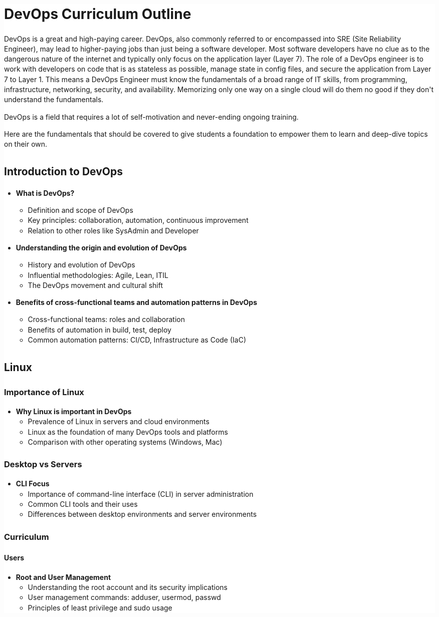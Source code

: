 # DevOps Curriculum Outline

DevOps is a great and high-paying career. DevOps, also commonly referred to or encompassed into SRE (Site Reliability Engineer), may lead to higher-paying jobs than just being a software developer. Most software developers have no clue as to the dangerous nature of the internet and typically only focus on the application layer (Layer 7). The role of a DevOps engineer is to work with developers on code that is as stateless as possible, manage state in config files, and secure the application from Layer 7 to Layer 1. This means a DevOps Engineer must know the fundamentals of a broad range of IT skills, from programming, infrastructure, networking, security, and availability. Memorizing only one way on a single cloud will do them no good if they don't understand the fundamentals.

DevOps is a field that requires a lot of self-motivation and never-ending ongoing training.

Here are the fundamentals that should be covered to give students a foundation to empower them to learn and deep-dive topics on their own.

## Introduction to DevOps
- **What is DevOps?**
  - Definition and scope of DevOps
  - Key principles: collaboration, automation, continuous improvement
  - Relation to other roles like SysAdmin and Developer

- **Understanding the origin and evolution of DevOps**
  - History and evolution of DevOps
  - Influential methodologies: Agile, Lean, ITIL
  - The DevOps movement and cultural shift

- **Benefits of cross-functional teams and automation patterns in DevOps**
  - Cross-functional teams: roles and collaboration
  - Benefits of automation in build, test, deploy
  - Common automation patterns: CI/CD, Infrastructure as Code (IaC)

## Linux
### Importance of Linux
- **Why Linux is important in DevOps**
  - Prevalence of Linux in servers and cloud environments
  - Linux as the foundation of many DevOps tools and platforms
  - Comparison with other operating systems (Windows, Mac)

### Desktop vs Servers
- **CLI Focus**
  - Importance of command-line interface (CLI) in server administration
  - Common CLI tools and their uses
  - Differences between desktop environments and server environments

### Curriculum
#### Users
- **Root and User Management**
  - Understanding the root account and its security implications
  - User management commands: adduser, usermod, passwd
  - Principles of least privilege and sudo usage
